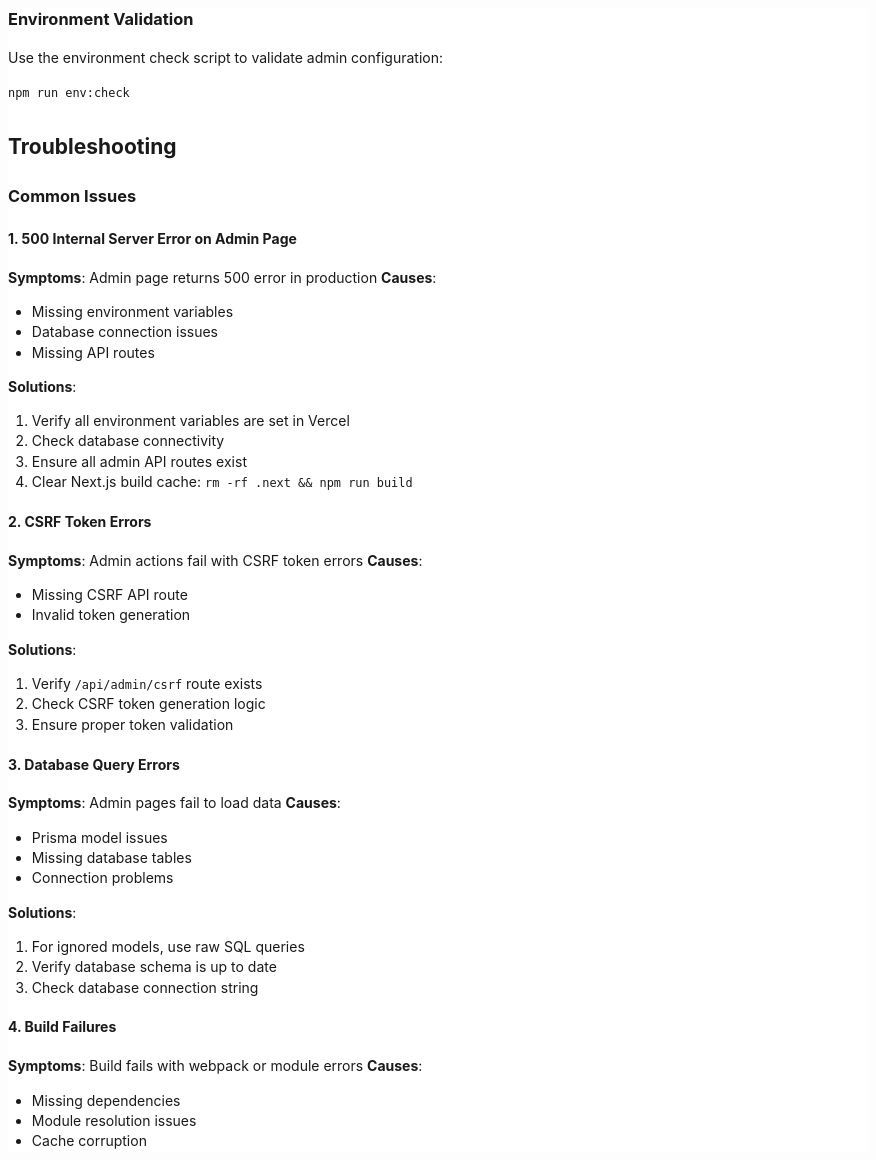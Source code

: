 ### Environment Validation

Use the environment check script to validate admin configuration:

```bash
npm run env:check
```

## Troubleshooting

### Common Issues

#### 1. 500 Internal Server Error on Admin Page

**Symptoms**: Admin page returns 500 error in production
**Causes**: 
- Missing environment variables
- Database connection issues
- Missing API routes

**Solutions**:
1. Verify all environment variables are set in Vercel
2. Check database connectivity
3. Ensure all admin API routes exist
4. Clear Next.js build cache: `rm -rf .next && npm run build`

#### 2. CSRF Token Errors

**Symptoms**: Admin actions fail with CSRF token errors
**Causes**: 
- Missing CSRF API route
- Invalid token generation

**Solutions**:
1. Verify `/api/admin/csrf` route exists
2. Check CSRF token generation logic
3. Ensure proper token validation

#### 3. Database Query Errors

**Symptoms**: Admin pages fail to load data
**Causes**: 
- Prisma model issues
- Missing database tables
- Connection problems

**Solutions**:
1. For ignored models, use raw SQL queries
2. Verify database schema is up to date
3. Check database connection string

#### 4. Build Failures

**Symptoms**: Build fails with webpack or module errors
**Causes**: 
- Missing dependencies
- Module resolution issues
- Cache corruption

